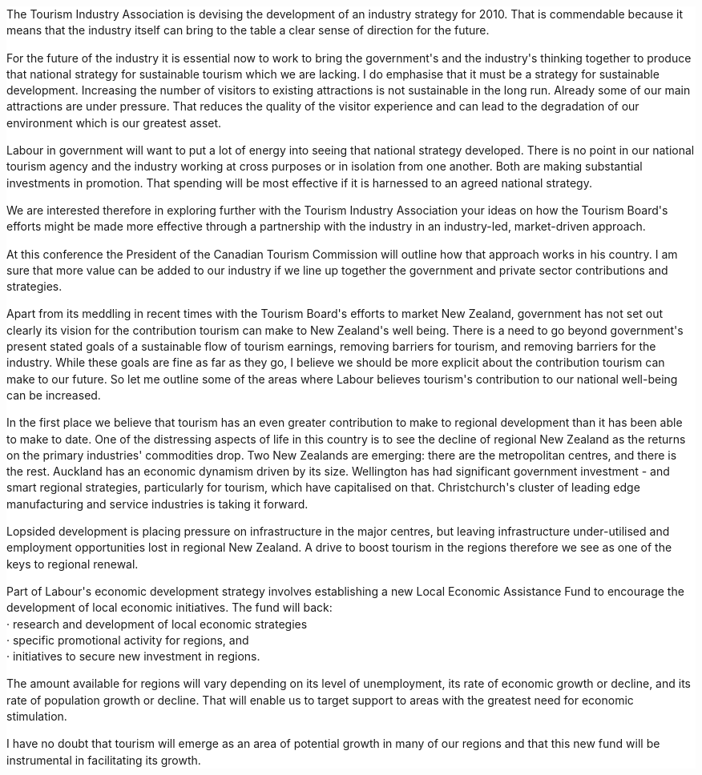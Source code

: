 The Tourism Industry Association is devising the development of an industry strategy for 2010. That is commendable because it means that the industry itself can bring to the table a clear sense of direction for the future.

For the future of the industry it is essential now to work to bring the government's and the industry's thinking together to produce that national strategy for sustainable tourism which we are lacking. I do emphasise that it must be a strategy for sustainable development. Increasing the number of visitors to existing attractions is not sustainable in the long run. Already some of our main attractions are under pressure. That reduces the quality of the visitor experience and can lead to the degradation of our environment which is our greatest asset.

Labour in government will want to put a lot of energy into seeing that national strategy developed. There is no point in our national tourism agency and the industry working at cross purposes or in isolation from one another. Both are making substantial investments in promotion. That spending will be most effective if it is harnessed to an agreed national strategy.

We are interested therefore in exploring further with the Tourism Industry Association your ideas on how the Tourism Board's efforts might be made more effective through a partnership with the industry in an industry-led, market-driven approach.

At this conference the President of the Canadian Tourism Commission will outline how that approach works in his country. I am sure that more value can be added to our industry if we line up together the government and private sector contributions and strategies.

Apart from its meddling in recent times with the Tourism Board's efforts to market New Zealand, government has not set out clearly its vision for the contribution tourism can make to New Zealand's well being. There is a need to go beyond government's present stated goals of a sustainable flow of tourism earnings, removing barriers for tourism, and removing barriers for the industry. While these goals are fine as far as they go, I believe we should be more explicit about the contribution tourism can make to our future. So let me outline some of the areas where Labour believes tourism's contribution to our national well-being can be increased.

In the first place we believe that tourism has an even greater contribution to make to regional development than it has been able to make to date. One of the distressing aspects of life in this country is to see the decline of regional New Zealand as the returns on the primary industries' commodities drop. Two New Zealands are emerging: there are the metropolitan centres, and there is the rest. Auckland has an economic dynamism driven by its size. Wellington has had significant government investment - and smart regional strategies, particularly for tourism, which have capitalised on that. Christchurch's cluster of leading edge manufacturing and service industries is taking it forward.

Lopsided development is placing pressure on infrastructure in the major centres, but leaving infrastructure under-utilised and employment opportunities lost in regional New Zealand. A drive to boost tourism in the regions therefore we see as one of the keys to regional renewal.

Part of Labour's economic development strategy involves establishing a new Local Economic Assistance Fund to encourage the development of local economic initiatives. The fund will back:  
· research and development of local economic strategies  
· specific promotional activity for regions, and  
· initiatives to secure new investment in regions.

The amount available for regions will vary depending on its level of unemployment, its rate of economic growth or decline, and its rate of population growth or decline. That will enable us to target support to areas with the greatest need for economic stimulation.

I have no doubt that tourism will emerge as an area of potential growth in many of our regions and that this new fund will be instrumental in facilitating its growth.
